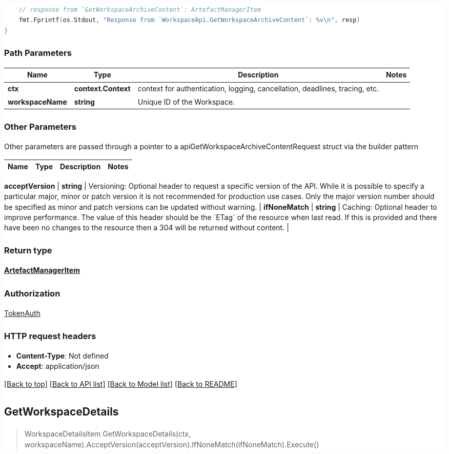 ```go
    // response from `GetWorkspaceArchiveContent`: ArtefactManagerItem
    fmt.Fprintf(os.Stdout, "Response from `WorkspaceApi.GetWorkspaceArchiveContent`: %v\n", resp)
}
```

### Path Parameters


Name | Type | Description  | Notes
------------- | ------------- | ------------- | -------------
**ctx** | **context.Context** | context for authentication, logging, cancellation, deadlines, tracing, etc.
**workspaceName** | **string** | Unique ID of the Workspace. | 

### Other Parameters

Other parameters are passed through a pointer to a apiGetWorkspaceArchiveContentRequest struct via the builder pattern


Name | Type | Description  | Notes
------------- | ------------- | ------------- | -------------

 **acceptVersion** | **string** | Versioning: Optional header to request a specific version of the API. While it is possible to specify a particular major, minor or patch version it is not recommended for production use cases. Only the major version number should be specified as minor and patch versions can be updated without warning. | 
 **ifNoneMatch** | **string** | Caching: Optional header to improve performance. The value of this header should be the &#x60;ETag&#x60; of the resource when last read. If this is provided and there have been no changes to the resource then a 304 will be returned without content. | 

### Return type

[**ArtefactManagerItem**](ArtefactManagerItem.md)

### Authorization

[TokenAuth](../README.md#TokenAuth)

### HTTP request headers

- **Content-Type**: Not defined
- **Accept**: application/json

[[Back to top]](#) [[Back to API list]](../README.md#documentation-for-api-endpoints)
[[Back to Model list]](../README.md#documentation-for-models)
[[Back to README]](../README.md)


## GetWorkspaceDetails

> WorkspaceDetailsItem GetWorkspaceDetails(ctx, workspaceName).AcceptVersion(acceptVersion).IfNoneMatch(ifNoneMatch).Execute()
